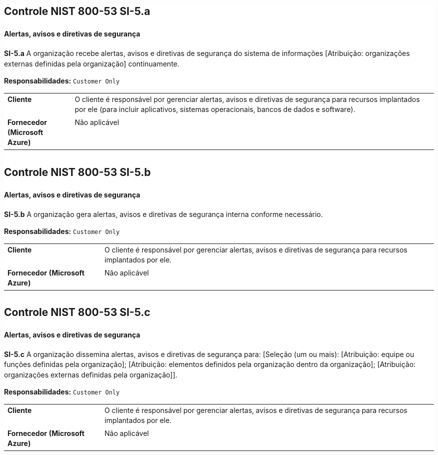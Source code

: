 
 ## <a name="nist-800-53-control-si-5a"></a>Controle NIST 800-53 SI-5.a

#### <a name="security-alerts-advisories-and-directives"></a>Alertas, avisos e diretivas de segurança

**SI-5.a** A organização recebe alertas, avisos e diretivas de segurança do sistema de informações [Atribuição: organizações externas definidas pela organização] continuamente.

**Responsabilidades:** `Customer Only`

|||
|---|---|
| **Cliente** | O cliente é responsável por gerenciar alertas, avisos e diretivas de segurança para recursos implantados por ele (para incluir aplicativos, sistemas operacionais, bancos de dados e software). |
| **Fornecedor (Microsoft Azure)** | Não aplicável |


 ## <a name="nist-800-53-control-si-5b"></a>Controle NIST 800-53 SI-5.b

#### <a name="security-alerts-advisories-and-directives"></a>Alertas, avisos e diretivas de segurança

**SI-5.b** A organização gera alertas, avisos e diretivas de segurança interna conforme necessário.

**Responsabilidades:** `Customer Only`

|||
|---|---|
| **Cliente** | O cliente é responsável por gerenciar alertas, avisos e diretivas de segurança para recursos implantados por ele. |
| **Fornecedor (Microsoft Azure)** | Não aplicável |


 ## <a name="nist-800-53-control-si-5c"></a>Controle NIST 800-53 SI-5.c

#### <a name="security-alerts-advisories-and-directives"></a>Alertas, avisos e diretivas de segurança

**SI-5.c** A organização dissemina alertas, avisos e diretivas de segurança para: [Seleção (um ou mais): [Atribuição: equipe ou funções definidas pela organização]; [Atribuição: elementos definidos pela organização dentro da organização]; [Atribuição: organizações externas definidas pela organização]].

**Responsabilidades:** `Customer Only`

|||
|---|---|
| **Cliente** | O cliente é responsável por gerenciar alertas, avisos e diretivas de segurança para recursos implantados por ele. |
| **Fornecedor (Microsoft Azure)** | Não aplicável |
